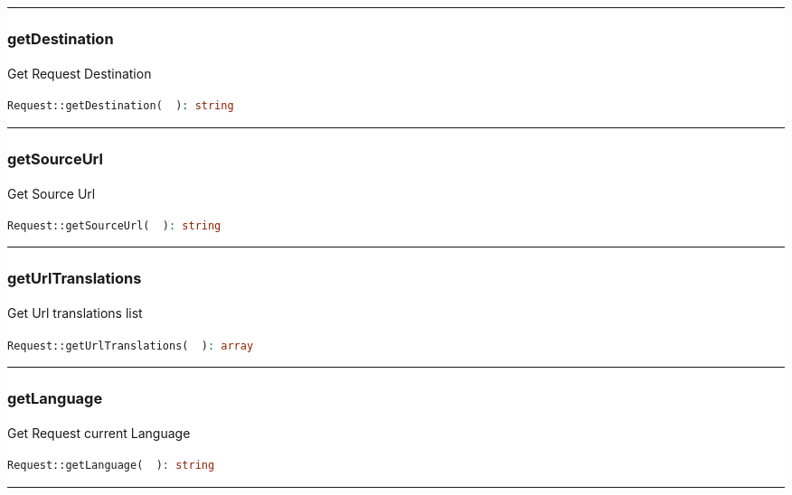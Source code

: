 




---

### getDestination

Get Request Destination

```php
Request::getDestination(  ): string
```







---

### getSourceUrl

Get Source Url

```php
Request::getSourceUrl(  ): string
```







---

### getUrlTranslations

Get Url translations list

```php
Request::getUrlTranslations(  ): array
```







---

### getLanguage

Get Request current Language

```php
Request::getLanguage(  ): string
```







---